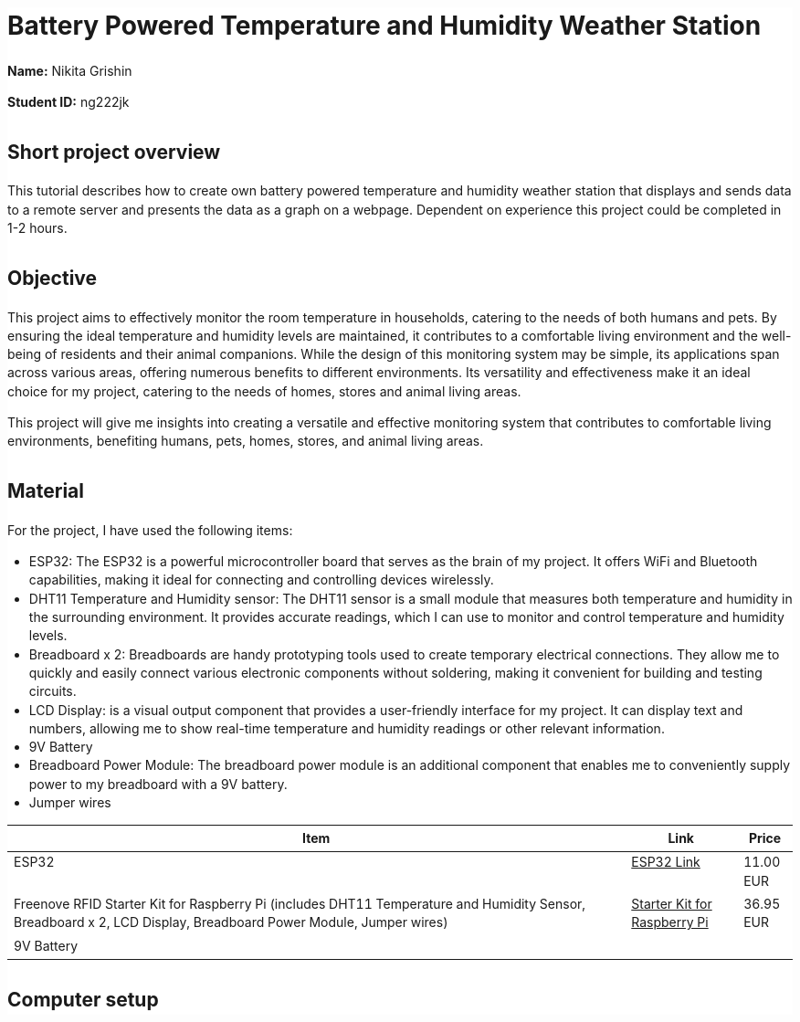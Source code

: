 # Battery Powered Temperature and Humidity Weather Station

**Name:** Nikita Grishin 

**Student ID:** ng222jk

## Short project overview

This tutorial describes how to create own battery powered temperature and humidity weather station that displays and sends data to a remote server and presents the data as a graph on a webpage.
Dependent on experience this project could be completed in 1-2 hours.

## Objective

This project aims to effectively monitor the room temperature in households, catering to the needs of both humans and pets. By ensuring the ideal temperature and humidity levels are maintained, it contributes to a comfortable living environment and the well-being of residents and their animal companions.
While the design of this monitoring system may be simple, its applications span across various areas, offering numerous benefits to different environments. Its versatility and effectiveness make it an ideal choice for my project, catering to the needs of homes, stores and animal living areas.

This project will give me insights into creating a versatile and effective monitoring system that contributes to comfortable living environments, benefiting humans, pets, homes, stores, and animal living areas.

## Material

For the project, I have used the following items:

- ESP32: The ESP32 is a powerful microcontroller board that serves as the brain of my project. It offers WiFi and Bluetooth capabilities, making it ideal for connecting and controlling devices wirelessly.
- DHT11 Temperature and Humidity sensor: The DHT11 sensor is a small module that measures both temperature and humidity in the surrounding environment. It provides accurate readings, which I can use to monitor and control temperature and humidity levels.
- Breadboard x 2: Breadboards are handy prototyping tools used to create temporary electrical connections. They allow me to quickly and easily connect various electronic components without soldering, making it convenient for building and testing circuits.
- LCD Display: is a visual output component that provides a user-friendly interface for my project. It can display text and numbers, allowing me to show real-time temperature and humidity readings or other relevant information.
- 9V Battery
- Breadboard Power Module: The breadboard power module is an additional component that enables me to conveniently supply power to my breadboard with a 9V battery.
- Jumper wires

| Item                                                                                                                                                            | Link                                                                                                                             | Price      |
| --------------------------------------------------------------------------------------------------------------------------------------------------------------- | -------------------------------------------------------------------------------------------------------------------------------- | ---------- |
| ESP32                                                                                                                                                           | [ESP32 Link](https://www.amazon.de/-/en/Espressif-Development-Bluetooth-WROOM32-NodeMCU/dp/B07K68RQTS/261-5749575-9981741?psc=1) | 11.00 EUR  |
| Freenove RFID Starter Kit for Raspberry Pi (includes DHT11 Temperature and Humidity Sensor, Breadboard x 2, LCD Display, Breadboard Power Module, Jumper wires) | [Starter Kit for Raspberry Pi](https://www.amazon.de/-/en/Raspberry-Processing-53-Projects-391-pages-Components/dp/B06VTH7L28)   | 36.95 EUR  |
| 9V Battery                                                                                                                                                      |                                                                                                                                  |            |
## Computer setup
